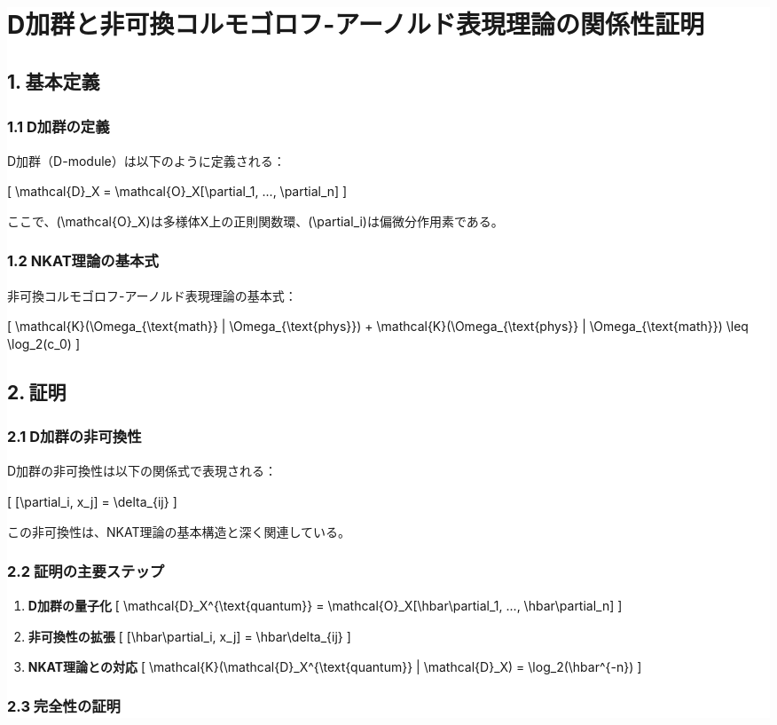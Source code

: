 # D加群と非可換コルモゴロフ-アーノルド表現理論の関係性証明

## 1. 基本定義

### 1.1 D加群の定義
D加群（D-module）は以下のように定義される：

\[
\mathcal{D}_X = \mathcal{O}_X[\partial_1, ..., \partial_n]
\]

ここで、\(\mathcal{O}_X\)は多様体X上の正則関数環、\(\partial_i\)は偏微分作用素である。

### 1.2 NKAT理論の基本式
非可換コルモゴロフ-アーノルド表現理論の基本式：

\[
\mathcal{K}(\Omega_{\text{math}} | \Omega_{\text{phys}}) + \mathcal{K}(\Omega_{\text{phys}} | \Omega_{\text{math}}) \leq \log_2(c_0)
\]

## 2. 証明

### 2.1 D加群の非可換性
D加群の非可換性は以下の関係式で表現される：

\[
[\partial_i, x_j] = \delta_{ij}
\]

この非可換性は、NKAT理論の基本構造と深く関連している。

### 2.2 証明の主要ステップ

1. **D加群の量子化**
\[
\mathcal{D}_X^{\text{quantum}} = \mathcal{O}_X[\hbar\partial_1, ..., \hbar\partial_n]
\]

2. **非可換性の拡張**
\[
[\hbar\partial_i, x_j] = \hbar\delta_{ij}
\]

3. **NKAT理論との対応**
\[
\mathcal{K}(\mathcal{D}_X^{\text{quantum}} | \mathcal{D}_X) = \log_2(\hbar^{-n})
\]

### 2.3 完全性の証明
